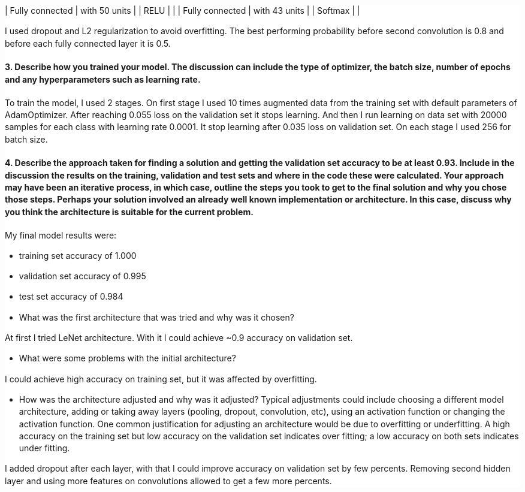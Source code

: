 | Fully connected       | with 50 units                                 |
| RELU                  |                                               |
| Fully connected       | with 43 units                                 |
| Softmax               |                                               |

I used dropout and L2 regularization to avoid overfitting. The best performing probability before second convolution is 0.8 and before each fully connected layer it is 0.5.


#### 3. Describe how you trained your model. The discussion can include the type of optimizer, the batch size, number of epochs and any hyperparameters such as learning rate.

To train the model, I used 2 stages. On first stage I used 10 times augmented data from the training set with default parameters of AdamOptimizer. After reaching 0.055 loss on the validation set it stops learning. And then I run learning on data set with 20000 samples for each class with learning rate 0.0001. It stop learning after 0.035 loss on validation set. On each stage I used 256 for batch size.

#### 4. Describe the approach taken for finding a solution and getting the validation set accuracy to be at least 0.93. Include in the discussion the results on the training, validation and test sets and where in the code these were calculated. Your approach may have been an iterative process, in which case, outline the steps you took to get to the final solution and why you chose those steps. Perhaps your solution involved an already well known implementation or architecture. In this case, discuss why you think the architecture is suitable for the current problem.

My final model results were:
* training set accuracy of 1.000
* validation set accuracy of 0.995
* test set accuracy of 0.984

* What was the first architecture that was tried and why was it chosen?

At first I tried LeNet architecture. With it I could achieve ~0.9 accuracy on validation set.

* What were some problems with the initial architecture?

I could achieve high accuracy on training set, but it was affected by overfitting.

* How was the architecture adjusted and why was it adjusted? Typical adjustments could include choosing a different model architecture, adding or taking away layers (pooling, dropout, convolution, etc), using an activation function or changing the activation function. One common justification for adjusting an architecture would be due to overfitting or underfitting. A high accuracy on the training set but low accuracy on the validation set indicates over fitting; a low accuracy on both sets indicates under fitting.

I added dropout after each layer, with that I could improve accuracy on validation set by few percents. Removing second hidden layer and using more features on convolutions allowed to get a few more percents.
